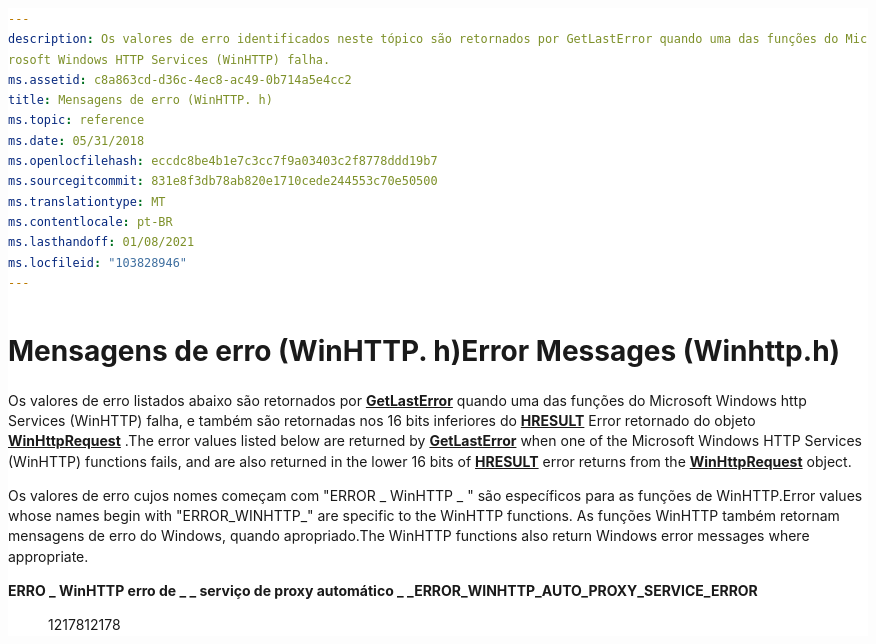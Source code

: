 ```yaml
---
description: Os valores de erro identificados neste tópico são retornados por GetLastError quando uma das funções do Microsoft Windows HTTP Services (WinHTTP) falha.
ms.assetid: c8a863cd-d36c-4ec8-ac49-0b714a5e4cc2
title: Mensagens de erro (WinHTTP. h)
ms.topic: reference
ms.date: 05/31/2018
ms.openlocfilehash: eccdc8be4b1e7c3cc7f9a03403c2f8778ddd19b7
ms.sourcegitcommit: 831e8f3db78ab820e1710cede244553c70e50500
ms.translationtype: MT
ms.contentlocale: pt-BR
ms.lasthandoff: 01/08/2021
ms.locfileid: "103828946"
---
```

# <a name="error-messages-winhttph"></a><span data-ttu-id="4f7a8-103">Mensagens de erro (WinHTTP. h)</span><span class="sxs-lookup"><span data-stu-id="4f7a8-103">Error Messages (Winhttp.h)</span></span>

<span data-ttu-id="4f7a8-104">Os valores de erro listados abaixo são retornados por [**GetLastError**](/windows/desktop/api/errhandlingapi/nf-errhandlingapi-getlasterror) quando uma das funções do Microsoft Windows http Services (WinHTTP) falha, e também são retornadas nos 16 bits inferiores do [**HRESULT**](../com/structure-of-com-error-codes.md) Error retornado do objeto [**WinHttpRequest**](winhttprequest.md) .</span><span class="sxs-lookup"><span data-stu-id="4f7a8-104">The error values listed below are returned by [**GetLastError**](/windows/desktop/api/errhandlingapi/nf-errhandlingapi-getlasterror) when one of the Microsoft Windows HTTP Services (WinHTTP) functions fails, and are also returned in the lower 16 bits of [**HRESULT**](../com/structure-of-com-error-codes.md) error returns from the [**WinHttpRequest**](winhttprequest.md) object.</span></span>

<span data-ttu-id="4f7a8-105">Os valores de erro cujos nomes começam com "ERROR \_ WinHTTP \_ " são específicos para as funções de WinHTTP.</span><span class="sxs-lookup"><span data-stu-id="4f7a8-105">Error values whose names begin with "ERROR\_WINHTTP\_" are specific to the WinHTTP functions.</span></span> <span data-ttu-id="4f7a8-106">As funções WinHTTP também retornam mensagens de erro do Windows, quando apropriado.</span><span class="sxs-lookup"><span data-stu-id="4f7a8-106">The WinHTTP functions also return Windows error messages where appropriate.</span></span>

<dl> <dt>

<span data-ttu-id="4f7a8-107"><span id="ERROR_WINHTTP_AUTO_PROXY_SERVICE_ERROR"></span><span id="error_winhttp_auto_proxy_service_error"></span>**ERRO \_ WinHTTP erro de \_ \_ serviço de proxy automático \_ \_**</span><span class="sxs-lookup"><span data-stu-id="4f7a8-107"><span id="ERROR_WINHTTP_AUTO_PROXY_SERVICE_ERROR"></span><span id="error_winhttp_auto_proxy_service_error"></span>**ERROR\_WINHTTP\_AUTO\_PROXY\_SERVICE\_ERROR**</span></span>
</dt> <dd> <dl> <dt>

<span data-ttu-id="4f7a8-108">12178</span><span class="sxs-lookup"><span data-stu-id="4f7a8-108">12178</span></span>
</dt> <dt>

